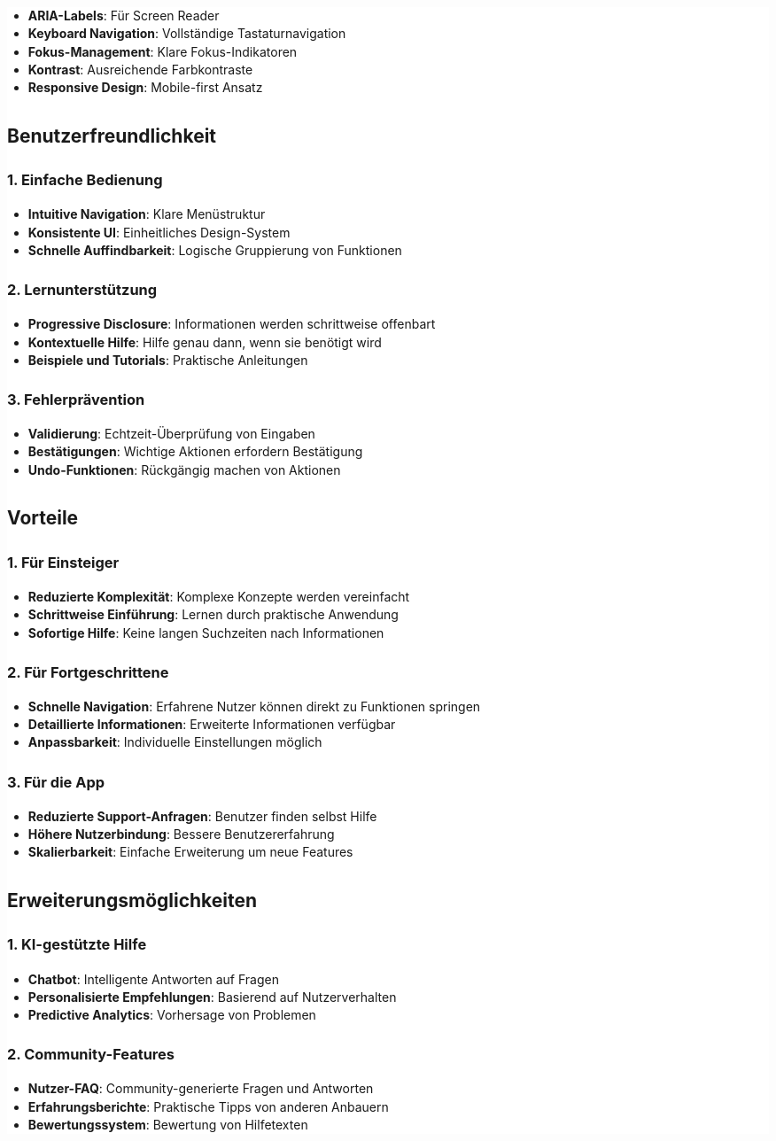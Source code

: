 - **ARIA-Labels**: Für Screen Reader
- **Keyboard Navigation**: Vollständige Tastaturnavigation
- **Fokus-Management**: Klare Fokus-Indikatoren
- **Kontrast**: Ausreichende Farbkontraste
- **Responsive Design**: Mobile-first Ansatz

## Benutzerfreundlichkeit

### 1. Einfache Bedienung
- **Intuitive Navigation**: Klare Menüstruktur
- **Konsistente UI**: Einheitliches Design-System
- **Schnelle Auffindbarkeit**: Logische Gruppierung von Funktionen

### 2. Lernunterstützung
- **Progressive Disclosure**: Informationen werden schrittweise offenbart
- **Kontextuelle Hilfe**: Hilfe genau dann, wenn sie benötigt wird
- **Beispiele und Tutorials**: Praktische Anleitungen

### 3. Fehlerprävention
- **Validierung**: Echtzeit-Überprüfung von Eingaben
- **Bestätigungen**: Wichtige Aktionen erfordern Bestätigung
- **Undo-Funktionen**: Rückgängig machen von Aktionen

## Vorteile

### 1. Für Einsteiger
- **Reduzierte Komplexität**: Komplexe Konzepte werden vereinfacht
- **Schrittweise Einführung**: Lernen durch praktische Anwendung
- **Sofortige Hilfe**: Keine langen Suchzeiten nach Informationen

### 2. Für Fortgeschrittene
- **Schnelle Navigation**: Erfahrene Nutzer können direkt zu Funktionen springen
- **Detaillierte Informationen**: Erweiterte Informationen verfügbar
- **Anpassbarkeit**: Individuelle Einstellungen möglich

### 3. Für die App
- **Reduzierte Support-Anfragen**: Benutzer finden selbst Hilfe
- **Höhere Nutzerbindung**: Bessere Benutzererfahrung
- **Skalierbarkeit**: Einfache Erweiterung um neue Features

## Erweiterungsmöglichkeiten

### 1. KI-gestützte Hilfe
- **Chatbot**: Intelligente Antworten auf Fragen
- **Personalisierte Empfehlungen**: Basierend auf Nutzerverhalten
- **Predictive Analytics**: Vorhersage von Problemen

### 2. Community-Features
- **Nutzer-FAQ**: Community-generierte Fragen und Antworten
- **Erfahrungsberichte**: Praktische Tipps von anderen Anbauern
- **Bewertungssystem**: Bewertung von Hilfetexten
